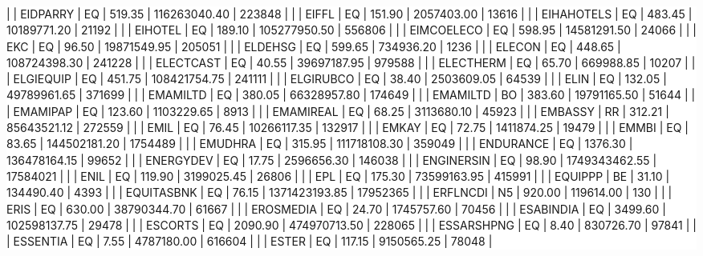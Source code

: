 |  | EIDPARRY | EQ | 519.35 | 116263040.40 | 223848 |
|  | EIFFL | EQ | 151.90 | 2057403.00 | 13616 |
|  | EIHAHOTELS | EQ | 483.45 | 10189771.20 | 21192 |
|  | EIHOTEL | EQ | 189.10 | 105277950.50 | 556806 |
|  | EIMCOELECO | EQ | 598.95 | 14581291.50 | 24066 |
|  | EKC | EQ | 96.50 | 19871549.95 | 205051 |
|  | ELDEHSG | EQ | 599.65 | 734936.20 | 1236 |
|  | ELECON | EQ | 448.65 | 108724398.30 | 241228 |
|  | ELECTCAST | EQ | 40.55 | 39697187.95 | 979588 |
|  | ELECTHERM | EQ | 65.70 | 669988.85 | 10207 |
|  | ELGIEQUIP | EQ | 451.75 | 108421754.75 | 241111 |
|  | ELGIRUBCO | EQ | 38.40 | 2503609.05 | 64539 |
|  | ELIN | EQ | 132.05 | 49789961.65 | 371699 |
|  | EMAMILTD | EQ | 380.05 | 66328957.80 | 174649 |
|  | EMAMILTD | BO | 383.60 | 19791165.50 | 51644 |
|  | EMAMIPAP | EQ | 123.60 | 1103229.65 | 8913 |
|  | EMAMIREAL | EQ | 68.25 | 3113680.10 | 45923 |
|  | EMBASSY | RR | 312.21 | 85643521.12 | 272559 |
|  | EMIL | EQ | 76.45 | 10266117.35 | 132917 |
|  | EMKAY | EQ | 72.75 | 1411874.25 | 19479 |
|  | EMMBI | EQ | 83.65 | 144502181.20 | 1754489 |
|  | EMUDHRA | EQ | 315.95 | 111718108.30 | 359049 |
|  | ENDURANCE | EQ | 1376.30 | 136478164.15 | 99652 |
|  | ENERGYDEV | EQ | 17.75 | 2596656.30 | 146038 |
|  | ENGINERSIN | EQ | 98.90 | 1749343462.55 | 17584021 |
|  | ENIL | EQ | 119.90 | 3199025.45 | 26806 |
|  | EPL | EQ | 175.30 | 73599163.95 | 415991 |
|  | EQUIPPP | BE | 31.10 | 134490.40 | 4393 |
|  | EQUITASBNK | EQ | 76.15 | 1371423193.85 | 17952365 |
|  | ERFLNCDI | N5 | 920.00 | 119614.00 | 130 |
|  | ERIS | EQ | 630.00 | 38790344.70 | 61667 |
|  | EROSMEDIA | EQ | 24.70 | 1745757.60 | 70456 |
|  | ESABINDIA | EQ | 3499.60 | 102598137.75 | 29478 |
|  | ESCORTS | EQ | 2090.90 | 474970713.50 | 228065 |
|  | ESSARSHPNG | EQ | 8.40 | 830726.70 | 97841 |
|  | ESSENTIA | EQ | 7.55 | 4787180.00 | 616604 |
|  | ESTER | EQ | 117.15 | 9150565.25 | 78048 |